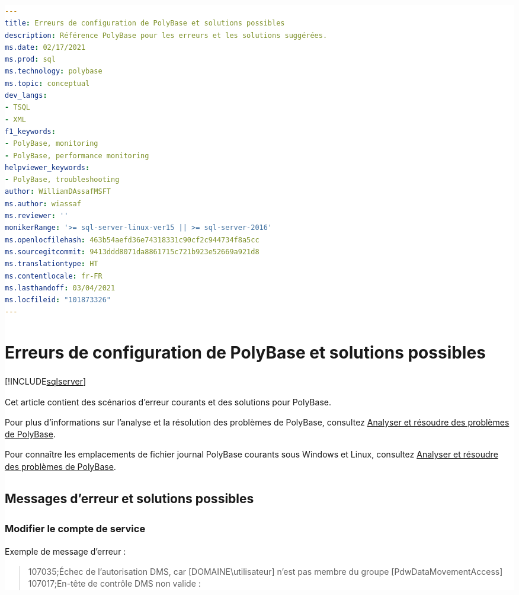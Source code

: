 ```yaml
---
title: Erreurs de configuration de PolyBase et solutions possibles
description: Référence PolyBase pour les erreurs et les solutions suggérées.
ms.date: 02/17/2021
ms.prod: sql
ms.technology: polybase
ms.topic: conceptual
dev_langs:
- TSQL
- XML
f1_keywords:
- PolyBase, monitoring
- PolyBase, performance monitoring
helpviewer_keywords:
- PolyBase, troubleshooting
author: WilliamDAssafMSFT
ms.author: wiassaf
ms.reviewer: ''
monikerRange: '>= sql-server-linux-ver15 || >= sql-server-2016'
ms.openlocfilehash: 463b54aefd36e74318331c90cf2c944734f8a5cc
ms.sourcegitcommit: 9413ddd8071da8861715c721b923e52669a921d8
ms.translationtype: HT
ms.contentlocale: fr-FR
ms.lasthandoff: 03/04/2021
ms.locfileid: "101873326"
---
```

# <a name="polybase-errors-and-possible-solutions"></a>Erreurs de configuration de PolyBase et solutions possibles

[!INCLUDE[sqlserver](../../includes/applies-to-version/sqlserver.md)]

Cet article contient des scénarios d’erreur courants et des solutions pour PolyBase.

Pour plus d’informations sur l’analyse et la résolution des problèmes de PolyBase, consultez [Analyser et résoudre des problèmes de PolyBase](polybase-troubleshooting.md).

Pour connaître les emplacements de fichier journal PolyBase courants sous Windows et Linux, consultez [Analyser et résoudre des problèmes de PolyBase](polybase-troubleshooting.md#log-file-locations).


## <a name="error-messages-and-possible-solutions"></a>Messages d’erreur et solutions possibles


### <a name="service-account-change"></a>Modifier le compte de service

Exemple de message d’erreur :

> 107035;Échec de l’autorisation DMS, car [DOMAINE\utilisateur] n’est pas membre du groupe [PdwDataMovementAccess] <BR>
> 107017;En-tête de contrôle DMS non valide :
